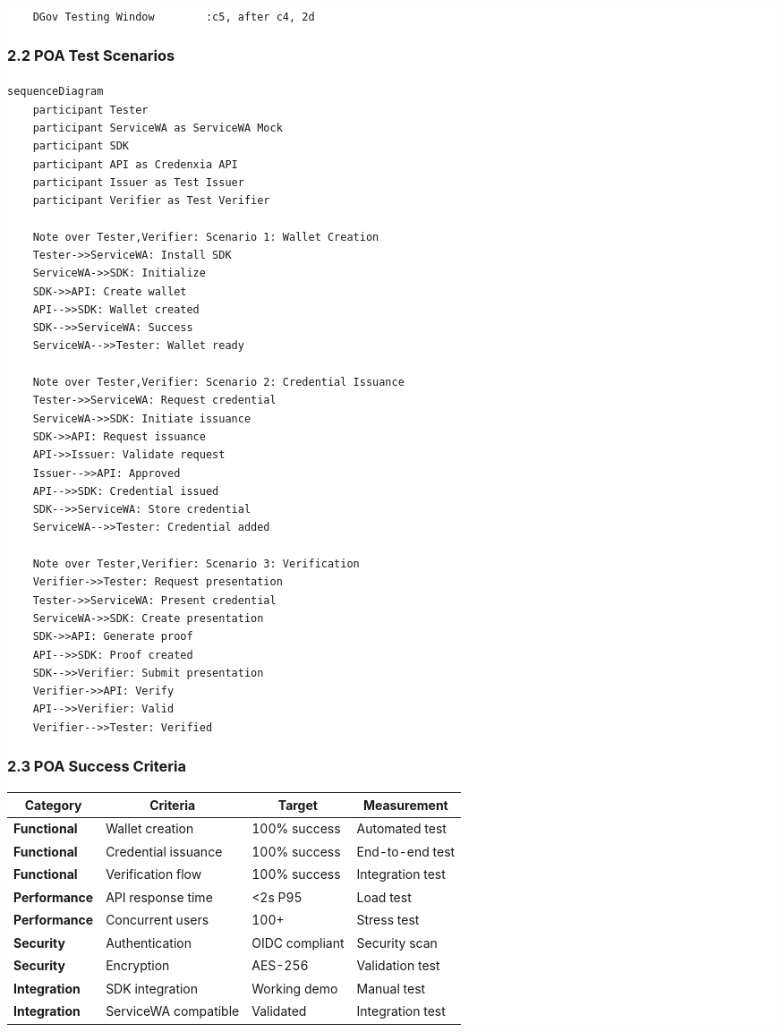 ```mermaid
    DGov Testing Window        :c5, after c4, 2d
```

### 2.2 POA Test Scenarios

```mermaid
sequenceDiagram
    participant Tester
    participant ServiceWA as ServiceWA Mock
    participant SDK
    participant API as Credenxia API
    participant Issuer as Test Issuer
    participant Verifier as Test Verifier
    
    Note over Tester,Verifier: Scenario 1: Wallet Creation
    Tester->>ServiceWA: Install SDK
    ServiceWA->>SDK: Initialize
    SDK->>API: Create wallet
    API-->>SDK: Wallet created
    SDK-->>ServiceWA: Success
    ServiceWA-->>Tester: Wallet ready
    
    Note over Tester,Verifier: Scenario 2: Credential Issuance
    Tester->>ServiceWA: Request credential
    ServiceWA->>SDK: Initiate issuance
    SDK->>API: Request issuance
    API->>Issuer: Validate request
    Issuer-->>API: Approved
    API-->>SDK: Credential issued
    SDK-->>ServiceWA: Store credential
    ServiceWA-->>Tester: Credential added
    
    Note over Tester,Verifier: Scenario 3: Verification
    Verifier->>Tester: Request presentation
    Tester->>ServiceWA: Present credential
    ServiceWA->>SDK: Create presentation
    SDK->>API: Generate proof
    API-->>SDK: Proof created
    SDK-->>Verifier: Submit presentation
    Verifier->>API: Verify
    API-->>Verifier: Valid
    Verifier-->>Tester: Verified
```

### 2.3 POA Success Criteria

| Category | Criteria | Target | Measurement |
|----------|----------|--------|-------------|
| **Functional** | Wallet creation | 100% success | Automated test |
| **Functional** | Credential issuance | 100% success | End-to-end test |
| **Functional** | Verification flow | 100% success | Integration test |
| **Performance** | API response time | <2s P95 | Load test |
| **Performance** | Concurrent users | 100+ | Stress test |
| **Security** | Authentication | OIDC compliant | Security scan |
| **Security** | Encryption | AES-256 | Validation test |
| **Integration** | SDK integration | Working demo | Manual test |
| **Integration** | ServiceWA compatible | Validated | Integration test |